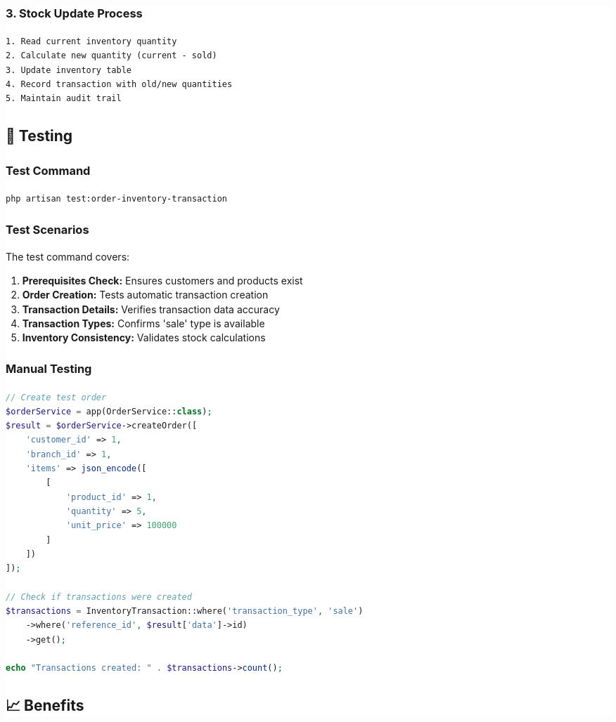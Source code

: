### **3. Stock Update Process**
```
1. Read current inventory quantity
2. Calculate new quantity (current - sold)
3. Update inventory table
4. Record transaction with old/new quantities
5. Maintain audit trail
```

## 🧪 **Testing**

### **Test Command**
```bash
php artisan test:order-inventory-transaction
```

### **Test Scenarios**
The test command covers:

1. **Prerequisites Check:** Ensures customers and products exist
2. **Order Creation:** Tests automatic transaction creation
3. **Transaction Details:** Verifies transaction data accuracy
4. **Transaction Types:** Confirms 'sale' type is available
5. **Inventory Consistency:** Validates stock calculations

### **Manual Testing**
```php
// Create test order
$orderService = app(OrderService::class);
$result = $orderService->createOrder([
    'customer_id' => 1,
    'branch_id' => 1,
    'items' => json_encode([
        [
            'product_id' => 1,
            'quantity' => 5,
            'unit_price' => 100000
        ]
    ])
]);

// Check if transactions were created
$transactions = InventoryTransaction::where('transaction_type', 'sale')
    ->where('reference_id', $result['data']->id)
    ->get();

echo "Transactions created: " . $transactions->count();
```

## 📈 **Benefits**
